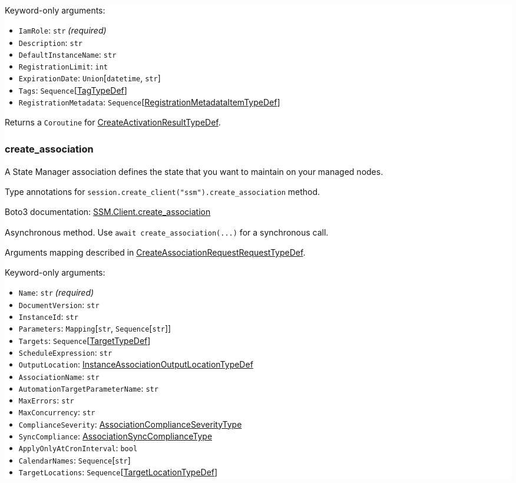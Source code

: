 Keyword-only arguments:

- `IamRole`: `str` *(required)*
- `Description`: `str`
- `DefaultInstanceName`: `str`
- `RegistrationLimit`: `int`
- `ExpirationDate`: `Union`\[`datetime`, `str`\]
- `Tags`: `Sequence`\[[TagTypeDef](./type_defs.md#tagtypedef)\]
- `RegistrationMetadata`:
  `Sequence`\[[RegistrationMetadataItemTypeDef](./type_defs.md#registrationmetadataitemtypedef)\]

Returns a `Coroutine` for
[CreateActivationResultTypeDef](./type_defs.md#createactivationresulttypedef).

<a id="create\_association"></a>

### create_association

A State Manager association defines the state that you want to maintain on your
managed nodes.

Type annotations for `session.create_client("ssm").create_association` method.

Boto3 documentation:
[SSM.Client.create_association](https://boto3.amazonaws.com/v1/documentation/api/latest/reference/services/ssm.html#SSM.Client.create_association)

Asynchronous method. Use `await create_association(...)` for a synchronous
call.

Arguments mapping described in
[CreateAssociationRequestRequestTypeDef](./type_defs.md#createassociationrequestrequesttypedef).

Keyword-only arguments:

- `Name`: `str` *(required)*
- `DocumentVersion`: `str`
- `InstanceId`: `str`
- `Parameters`: `Mapping`\[`str`, `Sequence`\[`str`\]\]
- `Targets`: `Sequence`\[[TargetTypeDef](./type_defs.md#targettypedef)\]
- `ScheduleExpression`: `str`
- `OutputLocation`:
  [InstanceAssociationOutputLocationTypeDef](./type_defs.md#instanceassociationoutputlocationtypedef)
- `AssociationName`: `str`
- `AutomationTargetParameterName`: `str`
- `MaxErrors`: `str`
- `MaxConcurrency`: `str`
- `ComplianceSeverity`:
  [AssociationComplianceSeverityType](./literals.md#associationcomplianceseveritytype)
- `SyncCompliance`:
  [AssociationSyncComplianceType](./literals.md#associationsynccompliancetype)
- `ApplyOnlyAtCronInterval`: `bool`
- `CalendarNames`: `Sequence`\[`str`\]
- `TargetLocations`:
  `Sequence`\[[TargetLocationTypeDef](./type_defs.md#targetlocationtypedef)\]
